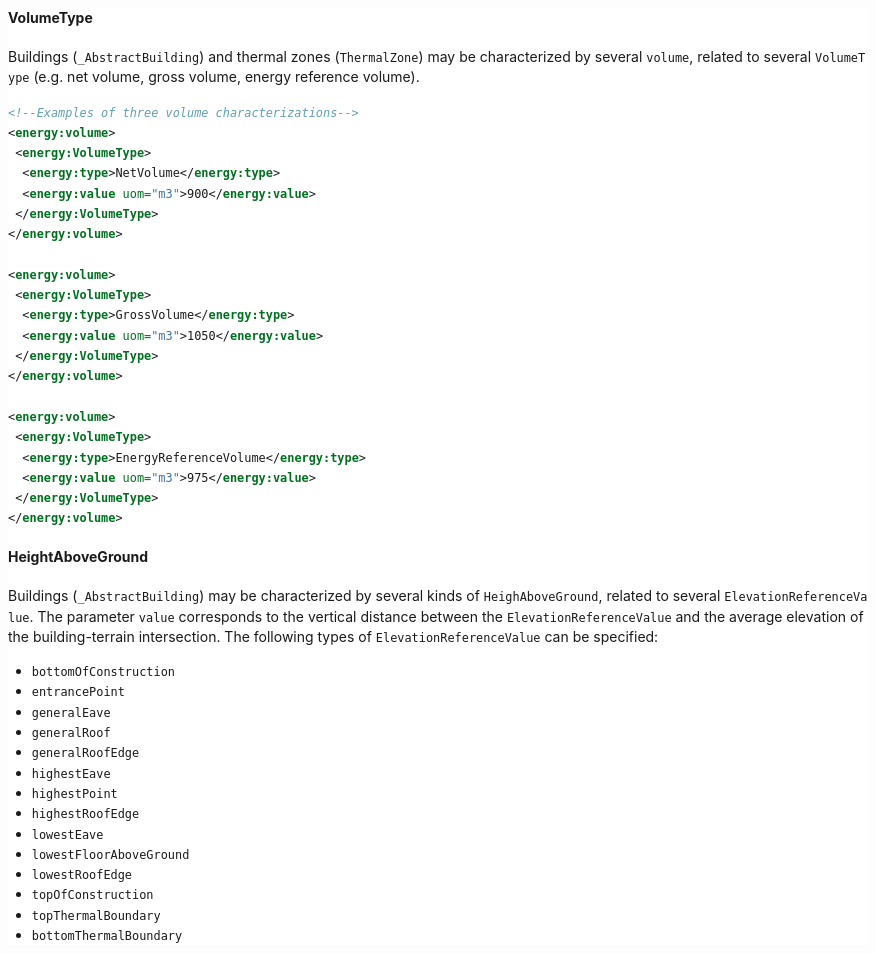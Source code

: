 ```xml
```

#### VolumeType

Buildings (`_AbstractBuilding`) and thermal zones (`ThermalZone`) may be characterized by 
several `volume`, related to several `VolumeType`
(e.g. net volume, gross volume, energy reference volume).

```xml
<!--Examples of three volume characterizations-->
<energy:volume>
 <energy:VolumeType>
  <energy:type>NetVolume</energy:type>
  <energy:value uom="m3">900</energy:value>
 </energy:VolumeType>
</energy:volume>

<energy:volume>
 <energy:VolumeType>
  <energy:type>GrossVolume</energy:type>
  <energy:value uom="m3">1050</energy:value>
 </energy:VolumeType>
</energy:volume>

<energy:volume>
 <energy:VolumeType>
  <energy:type>EnergyReferenceVolume</energy:type>
  <energy:value uom="m3">975</energy:value>
 </energy:VolumeType>
</energy:volume>   
```

#### HeightAboveGround

Buildings (`_AbstractBuilding`) may be characterized by several kinds of `HeighAboveGround`, related to several `ElevationReferenceValue`.
The parameter `value` corresponds to the vertical distance between the `ElevationReferenceValue` and the average elevation of the building-terrain intersection.
The following types of `ElevationReferenceValue` can be specified:
- `bottomOfConstruction`
- `entrancePoint`
- `generalEave`
- `generalRoof`
- `generalRoofEdge`
- `highestEave`
- `highestPoint`
- `highestRoofEdge`
- `lowestEave`
- `lowestFloorAboveGround`
- `lowestRoofEdge`
- `topOfConstruction`
- `topThermalBoundary`
- `bottomThermalBoundary`
